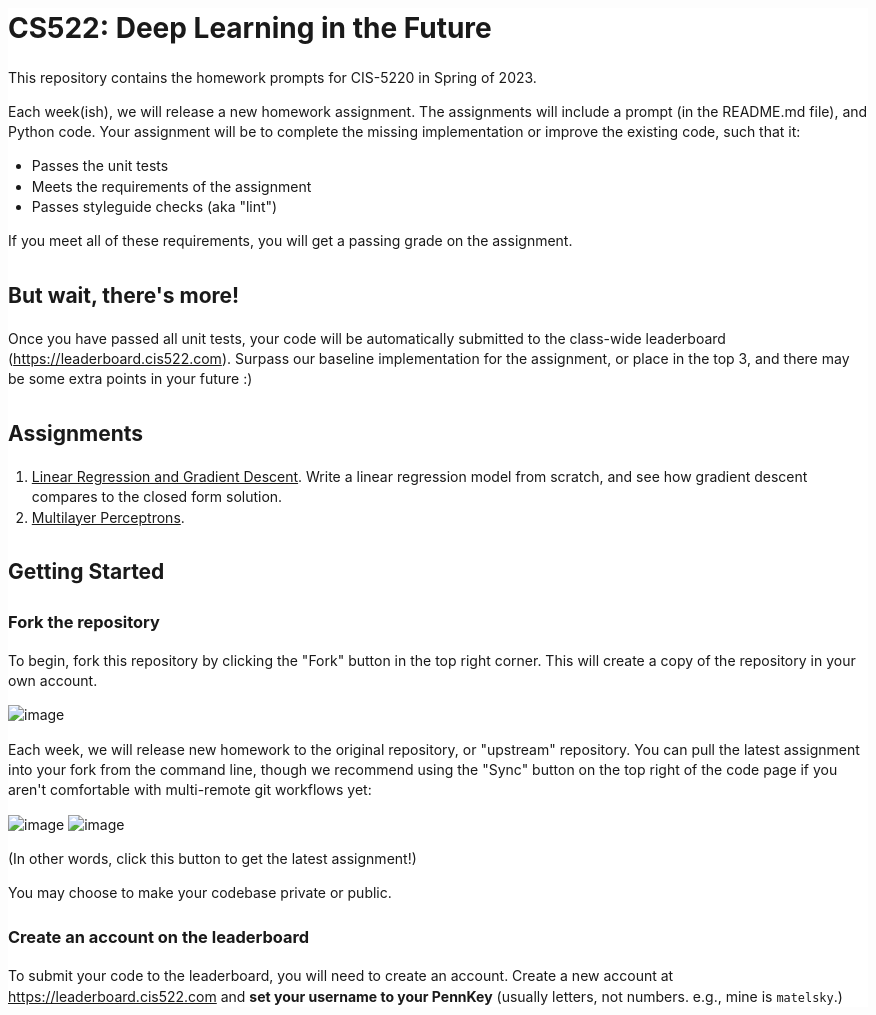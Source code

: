 # CS522: Deep Learning in the Future

This repository contains the homework prompts for CIS-5220 in Spring of 2023.

Each week(ish), we will release a new homework assignment. The assignments will include a prompt (in the README.md file), and Python code. Your assignment will be to complete the missing implementation or improve the existing code, such that it:

-   Passes the unit tests
-   Meets the requirements of the assignment
-   Passes styleguide checks (aka "lint")

If you meet all of these requirements, you will get a passing grade on the assignment.

## But wait, there's more!

Once you have passed all unit tests, your code will be automatically submitted to the class-wide leaderboard (https://leaderboard.cis522.com). Surpass our baseline implementation for the assignment, or place in the top 3, and there may be some extra points in your future :)

## Assignments

1. [Linear Regression and Gradient Descent](assignments/week1/README.md). Write a linear regression model from scratch, and see how gradient descent compares to the closed form solution.
2. [Multilayer Perceptrons](assignments/week3). 

## Getting Started

### Fork the repository

To begin, fork this repository by clicking the "Fork" button in the top right corner. This will create a copy of the repository in your own account.

<img width="619" alt="image" src="https://user-images.githubusercontent.com/693511/212490729-0c34e36d-a6e0-45d8-8840-13d73b38c7a5.png">

Each week, we will release new homework to the original repository, or "upstream" repository. You can pull the latest assignment into your fork from the command line, though we recommend using the "Sync" button on the top right of the code page if you aren't comfortable with multi-remote git workflows yet:

<img width="362" alt="image" src="https://user-images.githubusercontent.com/693511/212490788-423f6600-eebb-408f-a652-0dce2950279b.png">

<img width="350" alt="image" src="https://user-images.githubusercontent.com/693511/212491554-12412adf-82a4-4065-858a-e48907a7203c.png">

(In other words, click this button to get the latest assignment!)

You may choose to make your codebase private or public.

### Create an account on the leaderboard

To submit your code to the leaderboard, you will need to create an account. Create a new account at https://leaderboard.cis522.com and **set your username to your PennKey** (usually letters, not numbers. e.g., mine is `matelsky`.)
